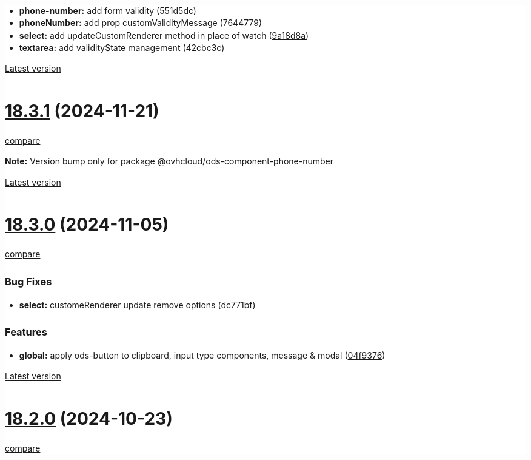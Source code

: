 * **phone-number:** add form validity ([551d5dc](https://github.com/ovh/design-system/commit/551d5dc5b6801796eabfd297438fbc886678cd3d))
* **phoneNumber:** add prop customValidityMessage ([7644779](https://github.com/ovh/design-system/commit/7644779e2476f732f6f1398a4669c81f64d056e5))
* **select:** add updateCustomRenderer method in place of watch ([9a18d8a](https://github.com/ovh/design-system/commit/9a18d8a285a0403501ed72adcbc75b9419b5c915))
* **textarea:** add validityState management ([42cbc3c](https://github.com/ovh/design-system/commit/42cbc3c7d173be11987eb0d5660af935145e16be))



[Latest version](https://ovh.github.io/design-system/latest/?path=/docs/design-system-changelog--page)


# [18.3.1](https://ovh.github.io/design-system/v18.3.1/?path=/docs/design-system-changelog--page) (2024-11-21)
[compare](https://github.com/ovh/design-system/compare/v18.3.0...v18.3.1)

**Note:** Version bump only for package @ovhcloud/ods-component-phone-number







[Latest version](https://ovh.github.io/design-system/latest/?path=/docs/design-system-changelog--page)


# [18.3.0](https://ovh.github.io/design-system/v18.3.0/?path=/docs/design-system-changelog--page) (2024-11-05)
[compare](https://github.com/ovh/design-system/compare/v18.2.0...v18.3.0)

### Bug Fixes

* **select:** customeRenderer update remove options ([dc771bf](https://github.com/ovh/design-system/commit/dc771bf141f3ccd3d1a3fd4e4d7ba66ce23d1305))


### Features

* **global:** apply ods-button to clipboard, input type components, message & modal ([04f9376](https://github.com/ovh/design-system/commit/04f93762515c9a3b435467244cc530f00869473b))





[Latest version](https://ovh.github.io/design-system/latest/?path=/docs/design-system-changelog--page)


# [18.2.0](https://ovh.github.io/design-system/v18.2.0/?path=/docs/design-system-changelog--page) (2024-10-23)
[compare](https://github.com/ovh/design-system/compare/v18.1.0...v18.2.0)

